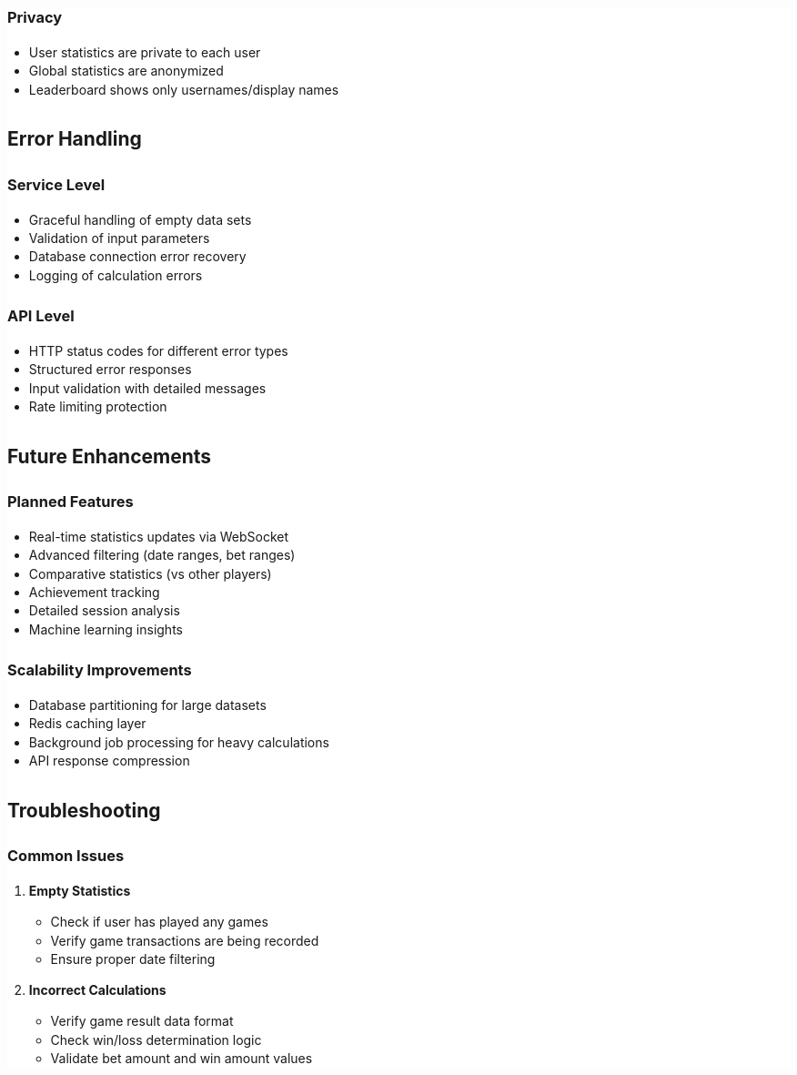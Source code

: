 ### Privacy
- User statistics are private to each user
- Global statistics are anonymized
- Leaderboard shows only usernames/display names

## Error Handling

### Service Level
- Graceful handling of empty data sets
- Validation of input parameters
- Database connection error recovery
- Logging of calculation errors

### API Level
- HTTP status codes for different error types
- Structured error responses
- Input validation with detailed messages
- Rate limiting protection

## Future Enhancements

### Planned Features
- Real-time statistics updates via WebSocket
- Advanced filtering (date ranges, bet ranges)
- Comparative statistics (vs other players)
- Achievement tracking
- Detailed session analysis
- Machine learning insights

### Scalability Improvements
- Database partitioning for large datasets
- Redis caching layer
- Background job processing for heavy calculations
- API response compression

## Troubleshooting

### Common Issues

1. **Empty Statistics**
   - Check if user has played any games
   - Verify game transactions are being recorded
   - Ensure proper date filtering

2. **Incorrect Calculations**
   - Verify game result data format
   - Check win/loss determination logic
   - Validate bet amount and win amount values
